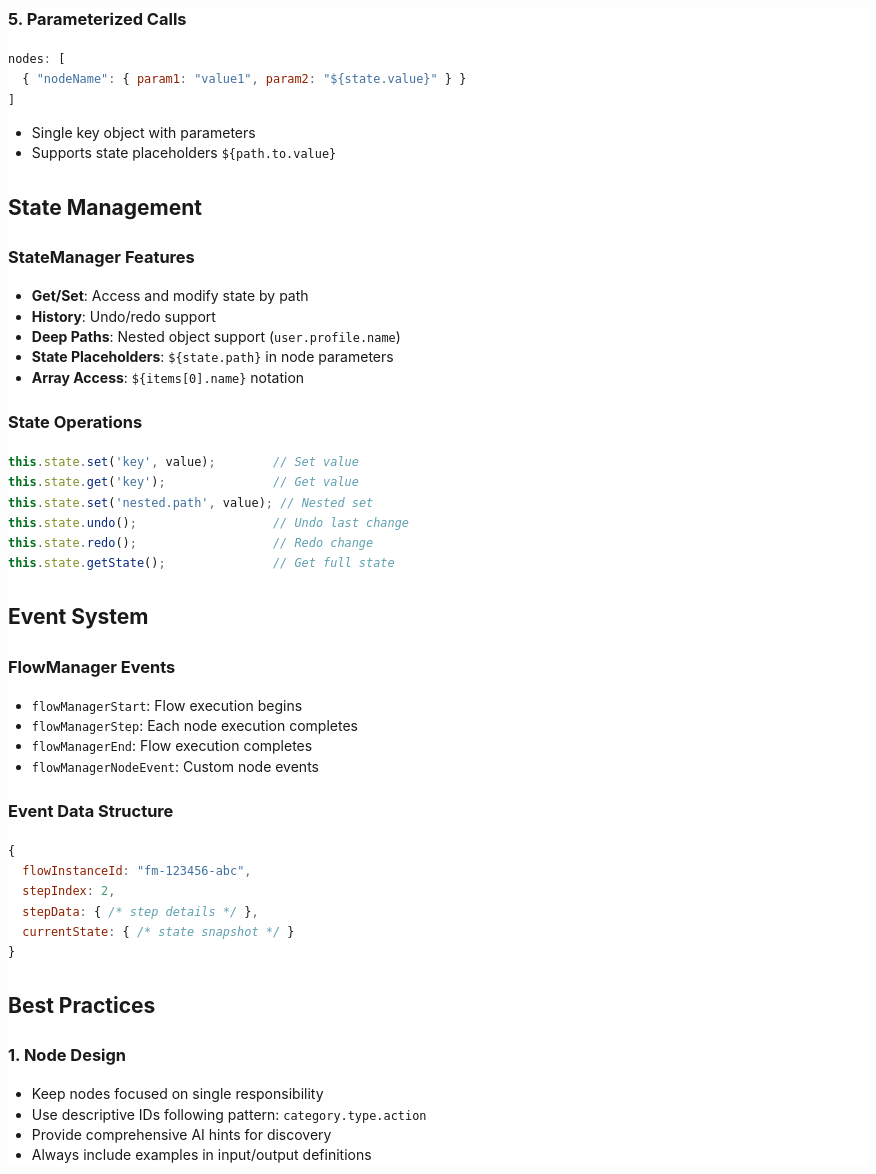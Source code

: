 ### 5. Parameterized Calls
```javascript
nodes: [
  { "nodeName": { param1: "value1", param2: "${state.value}" } }
]
```
- Single key object with parameters
- Supports state placeholders `${path.to.value}`

## State Management

### StateManager Features
- **Get/Set**: Access and modify state by path
- **History**: Undo/redo support
- **Deep Paths**: Nested object support (`user.profile.name`)
- **State Placeholders**: `${state.path}` in node parameters
- **Array Access**: `${items[0].name}` notation

### State Operations
```javascript
this.state.set('key', value);        // Set value
this.state.get('key');               // Get value
this.state.set('nested.path', value); // Nested set
this.state.undo();                   // Undo last change
this.state.redo();                   // Redo change
this.state.getState();               // Get full state
```

## Event System

### FlowManager Events
- `flowManagerStart`: Flow execution begins
- `flowManagerStep`: Each node execution completes
- `flowManagerEnd`: Flow execution completes
- `flowManagerNodeEvent`: Custom node events

### Event Data Structure
```javascript
{
  flowInstanceId: "fm-123456-abc",
  stepIndex: 2,
  stepData: { /* step details */ },
  currentState: { /* state snapshot */ }
}
```

## Best Practices

### 1. Node Design
- Keep nodes focused on single responsibility
- Use descriptive IDs following pattern: `category.type.action`
- Provide comprehensive AI hints for discovery
- Always include examples in input/output definitions
